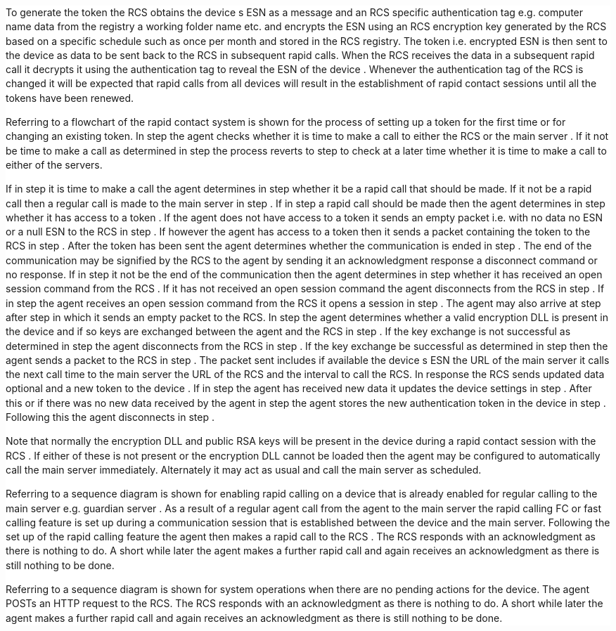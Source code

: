 To generate the token the RCS obtains the device s ESN as a message and an RCS specific authentication tag e.g. computer name data from the registry a working folder name etc. and encrypts the ESN using an RCS encryption key generated by the RCS based on a specific schedule such as once per month and stored in the RCS registry. The token i.e. encrypted ESN is then sent to the device as data to be sent back to the RCS in subsequent rapid calls. When the RCS receives the data in a subsequent rapid call it decrypts it using the authentication tag to reveal the ESN of the device . Whenever the authentication tag of the RCS is changed it will be expected that rapid calls from all devices will result in the establishment of rapid contact sessions until all the tokens have been renewed.

Referring to a flowchart of the rapid contact system is shown for the process of setting up a token for the first time or for changing an existing token. In step the agent checks whether it is time to make a call to either the RCS or the main server . If it not be time to make a call as determined in step the process reverts to step to check at a later time whether it is time to make a call to either of the servers.

If in step it is time to make a call the agent determines in step whether it be a rapid call that should be made. If it not be a rapid call then a regular call is made to the main server in step . If in step a rapid call should be made then the agent determines in step whether it has access to a token . If the agent does not have access to a token it sends an empty packet i.e. with no data no ESN or a null ESN to the RCS in step . If however the agent has access to a token then it sends a packet containing the token to the RCS in step . After the token has been sent the agent determines whether the communication is ended in step . The end of the communication may be signified by the RCS to the agent by sending it an acknowledgment response a disconnect command or no response. If in step it not be the end of the communication then the agent determines in step whether it has received an open session command from the RCS . If it has not received an open session command the agent disconnects from the RCS in step . If in step the agent receives an open session command from the RCS it opens a session in step . The agent may also arrive at step after step in which it sends an empty packet to the RCS. In step the agent determines whether a valid encryption DLL is present in the device and if so keys are exchanged between the agent and the RCS in step . If the key exchange is not successful as determined in step the agent disconnects from the RCS in step . If the key exchange be successful as determined in step then the agent sends a packet to the RCS in step . The packet sent includes if available the device s ESN the URL of the main server it calls the next call time to the main server the URL of the RCS and the interval to call the RCS. In response the RCS sends updated data optional and a new token to the device . If in step the agent has received new data it updates the device settings in step . After this or if there was no new data received by the agent in step the agent stores the new authentication token in the device in step . Following this the agent disconnects in step .

Note that normally the encryption DLL and public RSA keys will be present in the device during a rapid contact session with the RCS . If either of these is not present or the encryption DLL cannot be loaded then the agent may be configured to automatically call the main server immediately. Alternately it may act as usual and call the main server as scheduled.

Referring to a sequence diagram is shown for enabling rapid calling on a device that is already enabled for regular calling to the main server e.g. guardian server . As a result of a regular agent call from the agent to the main server the rapid calling FC or fast calling feature is set up during a communication session that is established between the device and the main server. Following the set up of the rapid calling feature the agent then makes a rapid call to the RCS . The RCS responds with an acknowledgment as there is nothing to do. A short while later the agent makes a further rapid call and again receives an acknowledgment as there is still nothing to be done.

Referring to a sequence diagram is shown for system operations when there are no pending actions for the device. The agent POSTs an HTTP request to the RCS. The RCS responds with an acknowledgment as there is nothing to do. A short while later the agent makes a further rapid call and again receives an acknowledgment as there is still nothing to be done.

